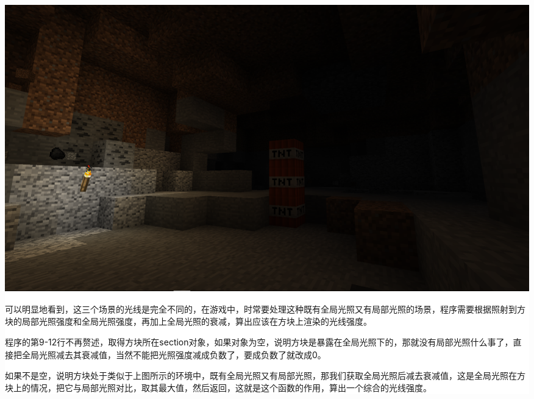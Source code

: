 ![&#x53EA;&#x6709;&#x706B;&#x628A;](../.gitbook/assets/chunk-light-block.png)

可以明显地看到，这三个场景的光线是完全不同的，在游戏中，时常要处理这种既有全局光照又有局部光照的场景，程序需要根据照射到方块的局部光照强度和全局光照强度，再加上全局光照的衰减，算出应该在方块上渲染的光线强度。

程序的第9-12行不再赘述，取得方块所在section对象，如果对象为空，说明方块是暴露在全局光照下的，那就没有局部光照什么事了，直接把全局光照减去其衰减值，当然不能把光照强度减成负数了，要成负数了就改成0。

如果不是空，说明方块处于类似于上图所示的环境中，既有全局光照又有局部光照，那我们获取全局光照后减去衰减值，这是全局光照在方块上的情况，把它与局部光照对比，取其最大值，然后返回，这就是这个函数的作用，算出一个综合的光线强度。







